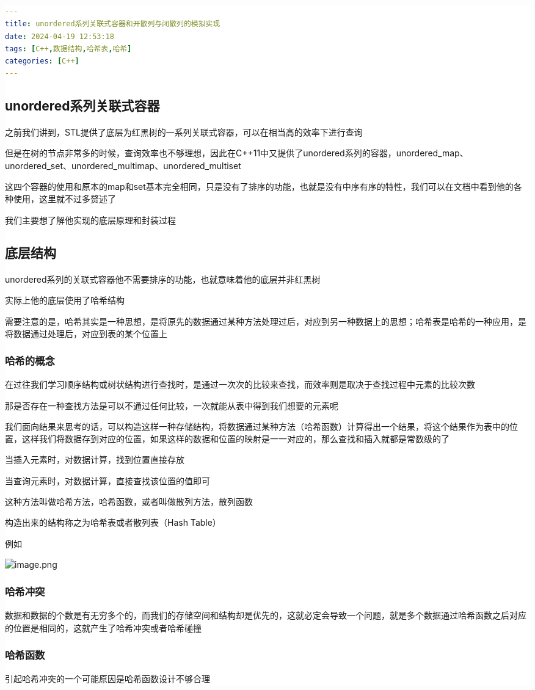 ```yaml
---
title: unordered系列关联式容器和开散列与闭散列的模拟实现
date: 2024-04-19 12:53:18
tags: [C++,数据结构,哈希表,哈希]
categories: [C++]
---
```


## unordered系列关联式容器

之前我们讲到，STL提供了底层为红黑树的一系列关联式容器，可以在相当高的效率下进行查询

但是在树的节点非常多的时候，查询效率也不够理想，因此在C++11中又提供了unordered系列的容器，unordered_map、unordered_set、unordered_multimap、unordered_multiset

这四个容器的使用和原本的map和set基本完全相同，只是没有了排序的功能，也就是没有中序有序的特性，我们可以在文档中看到他的各种使用，这里就不过多赘述了

我们主要想了解他实现的底层原理和封装过程

## 底层结构

unordered系列的关联式容器他不需要排序的功能，也就意味着他的底层并非红黑树

实际上他的底层使用了哈希结构

需要注意的是，哈希其实是一种思想，是将原先的数据通过某种方法处理过后，对应到另一种数据上的思想；哈希表是哈希的一种应用，是将数据通过处理后，对应到表的某个位置上

### 哈希的概念

在过往我们学习顺序结构或树状结构进行查找时，是通过一次次的比较来查找，而效率则是取决于查找过程中元素的比较次数

那是否存在一种查找方法是可以不通过任何比较，一次就能从表中得到我们想要的元素呢

我们面向结果来思考的话，可以构造这样一种存储结构，将数据通过某种方法（哈希函数）计算得出一个结果，将这个结果作为表中的位置，这样我们将数据存到对应的位置，如果这样的数据和位置的映射是一一对应的，那么查找和插入就都是常数级的了

当插入元素时，对数据计算，找到位置直接存放

当查询元素时，对数据计算，直接查找该位置的值即可

这种方法叫做哈希方法，哈希函数，或者叫做散列方法，散列函数

构造出来的结构称之为哈希表或者散列表（Hash Table）

例如

![image.png](https://s2.loli.net/2024/04/19/hvCofT6DywKLxlN.png)

### 哈希冲突

数据和数据的个数是有无穷多个的，而我们的存储空间和结构却是优先的，这就必定会导致一个问题，就是多个数据通过哈希函数之后对应的位置是相同的，这就产生了哈希冲突或者哈希碰撞

 ### 哈希函数

引起哈希冲突的一个可能原因是哈希函数设计不够合理
